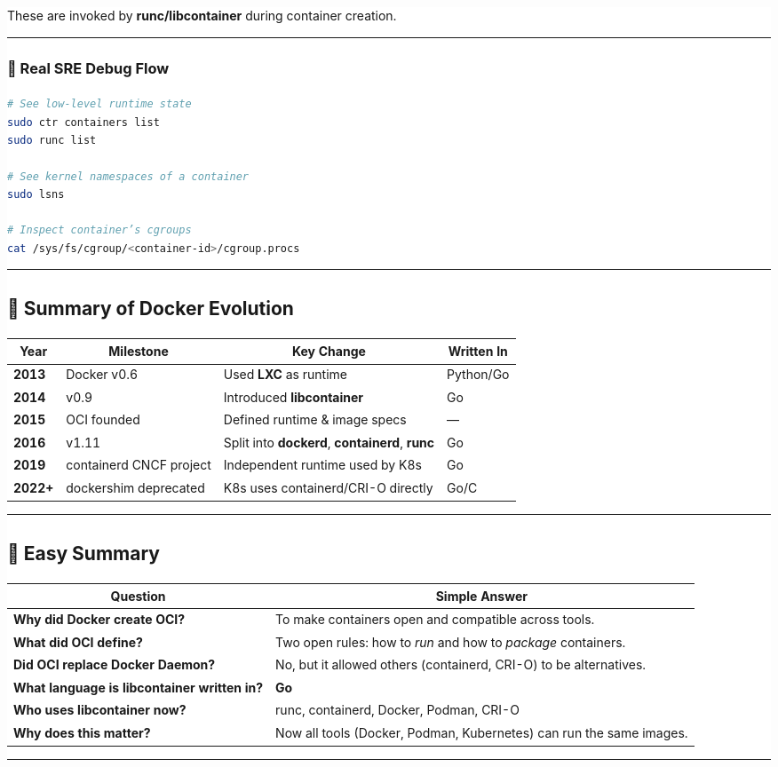 These are invoked by **runc/libcontainer** during container creation.

---

### 🧠 Real SRE Debug Flow

```bash
# See low-level runtime state
sudo ctr containers list
sudo runc list

# See kernel namespaces of a container
sudo lsns

# Inspect container’s cgroups
cat /sys/fs/cgroup/<container-id>/cgroup.procs
```

---

## 🧭 Summary of Docker Evolution

| Year      | Milestone               | Key Change                                       | Written In |
| --------- | ----------------------- | ------------------------------------------------ | ---------- |
| **2013**  | Docker v0.6             | Used **LXC** as runtime                          | Python/Go  |
| **2014**  | v0.9                    | Introduced **libcontainer**                      | Go         |
| **2015**  | OCI founded             | Defined runtime & image specs                    | —          |
| **2016**  | v1.11                   | Split into **dockerd**, **containerd**, **runc** | Go         |
| **2019**  | containerd CNCF project | Independent runtime used by K8s                  | Go         |
| **2022+** | dockershim deprecated   | K8s uses containerd/CRI-O directly               | Go/C       |

---

## 🏁 Easy Summary

| Question                                      | Simple Answer                                                       |
| --------------------------------------------- | ------------------------------------------------------------------- |
| **Why did Docker create OCI?**                | To make containers open and compatible across tools.                |
| **What did OCI define?**                      | Two open rules: how to _run_ and how to _package_ containers.       |
| **Did OCI replace Docker Daemon?**            | No, but it allowed others (containerd, CRI-O) to be alternatives.   |
| **What language is libcontainer written in?** | **Go**                                                              |
| **Who uses libcontainer now?**                | runc, containerd, Docker, Podman, CRI-O                             |
| **Why does this matter?**                     | Now all tools (Docker, Podman, Kubernetes) can run the same images. |

---